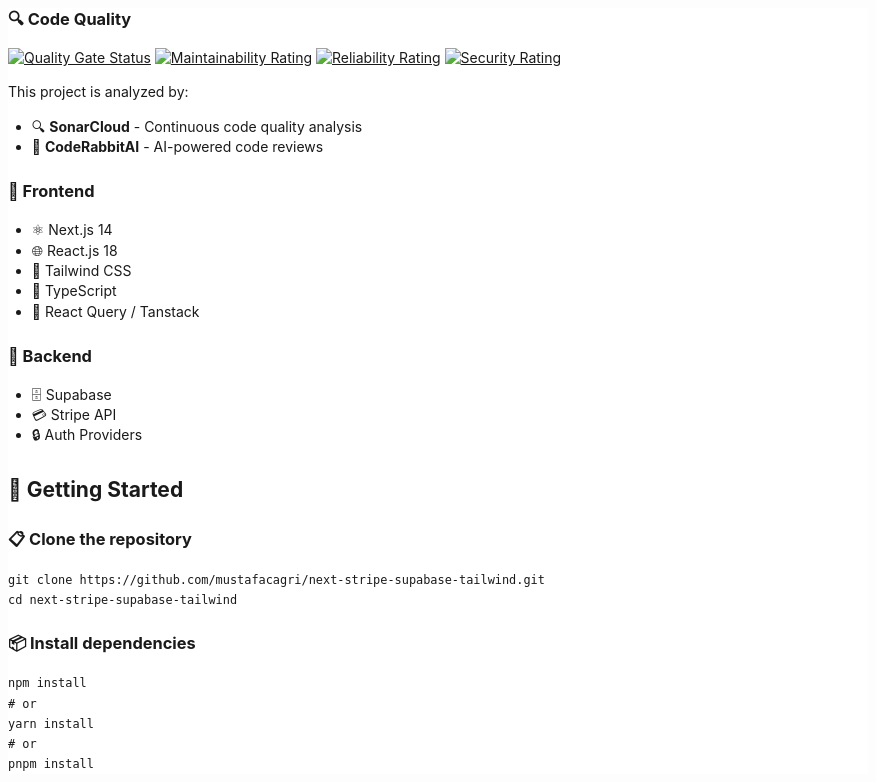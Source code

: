 ### 🔍 Code Quality

[![Quality Gate Status](https://sonarcloud.io/api/project_badges/measure?project=mustafacagri_next-stripe-supabase-tailwind-typescript&metric=alert_status)](https://sonarcloud.io/summary/new_code?id=mustafacagri_next-stripe-supabase-tailwind)
[![Maintainability Rating](https://sonarcloud.io/api/project_badges/measure?project=mustafacagri_next-stripe-supabase-tailwind-typescript&metric=sqale_rating)](https://sonarcloud.io/summary/new_code?id=mustafacagri_next-stripe-supabase-tailwind)
[![Reliability Rating](https://sonarcloud.io/api/project_badges/measure?project=mustafacagri_next-stripe-supabase-tailwind-typescript&metric=reliability_rating)](https://sonarcloud.io/summary/new_code?id=mustafacagri_next-stripe-supabase-tailwind)
[![Security Rating](https://sonarcloud.io/api/project_badges/measure?project=mustafacagri_next-stripe-supabase-tailwind-typescript&metric=security_rating)](https://sonarcloud.io/summary/new_code?id=mustafacagri_next-stripe-supabase-tailwind)

This project is analyzed by:

- 🔍 **SonarCloud** - Continuous code quality analysis
- 🤖 **CodeRabbitAI** - AI-powered code reviews

### 🎨 Frontend

- ⚛️ Next.js 14
- 🌐 React.js 18
- 🎨 Tailwind CSS
- 📝 TypeScript
- 🔄 React Query / Tanstack

### 🔐 Backend

- 🗄️ Supabase
- 💳 Stripe API
- 🔒 Auth Providers

## 🚀 Getting Started

### 📋 Clone the repository

```
git clone https://github.com/mustafacagri/next-stripe-supabase-tailwind.git
cd next-stripe-supabase-tailwind
```

### 📦 Install dependencies

```
npm install
# or
yarn install
# or
pnpm install
```
